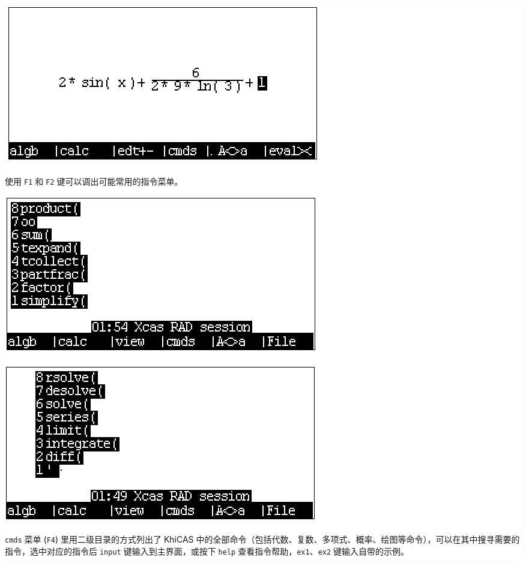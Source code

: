 ![Sys1](Image/10.png)

使用 `F1` 和 `F2` 键可以调出可能常用的指令菜单。

![Sys1](Image/11.png)

![Sys1](Image/12.png)

`cmds` 菜单 (`F4`) 里用二级目录的方式列出了 KhiCAS 中的全部命令（包括代数、复数、多项式、概率、绘图等命令），可以在其中搜寻需要的指令，选中对应的指令后 `input` 键输入到主界面，或按下 `help` 查看指令帮助，`ex1`、`ex2` 键输入自带的示例。
